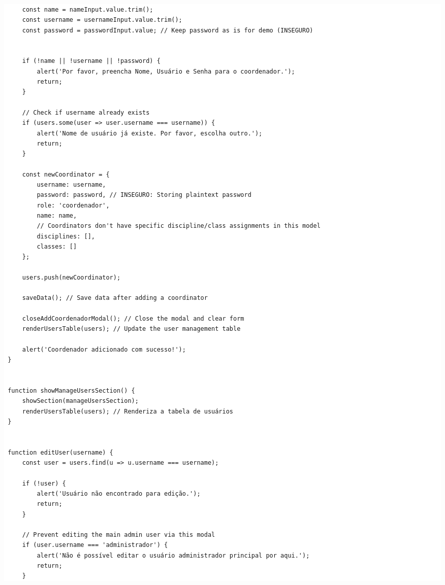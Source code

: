          const name = nameInput.value.trim();
         const username = usernameInput.value.trim();
         const password = passwordInput.value; // Keep password as is for demo (INSEGURO)


         if (!name || !username || !password) {
             alert('Por favor, preencha Nome, Usuário e Senha para o coordenador.');
             return;
         }

         // Check if username already exists
         if (users.some(user => user.username === username)) {
             alert('Nome de usuário já existe. Por favor, escolha outro.');
             return;
         }

         const newCoordinator = {
             username: username,
             password: password, // INSEGURO: Storing plaintext password
             role: 'coordenador',
             name: name,
             // Coordinators don't have specific discipline/class assignments in this model
             disciplines: [],
             classes: []
         };

         users.push(newCoordinator);

         saveData(); // Save data after adding a coordinator

         closeAddCoordenadorModal(); // Close the modal and clear form
         renderUsersTable(users); // Update the user management table

         alert('Coordenador adicionado com sucesso!');
     }


     function showManageUsersSection() {
         showSection(manageUsersSection);
         renderUsersTable(users); // Renderiza a tabela de usuários
     }


     function editUser(username) {
         const user = users.find(u => u.username === username);

         if (!user) {
             alert('Usuário não encontrado para edição.');
             return;
         }

         // Prevent editing the main admin user via this modal
         if (user.username === 'administrador') {
             alert('Não é possível editar o usuário administrador principal por aqui.');
             return;
         }

